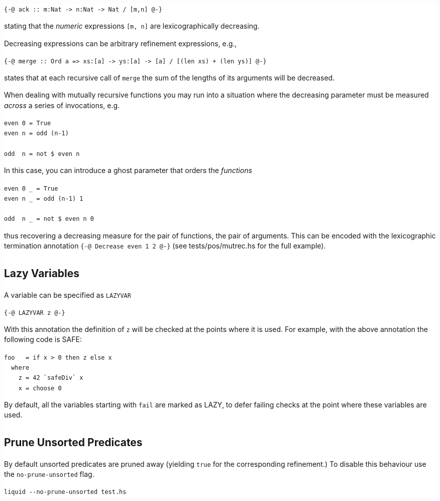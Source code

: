     {-@ ack :: m:Nat -> n:Nat -> Nat / [m,n] @-}

stating that the *numeric* expressions `[m, n]` are lexicographically decreasing.

Decreasing expressions can be arbitrary refinement expressions, e.g.,

    {-@ merge :: Ord a => xs:[a] -> ys:[a] -> [a] / [(len xs) + (len ys)] @-}

states that at each recursive call of `merge` the sum of the lengths
of its arguments will be decreased.

When dealing with mutually recursive functions you may run into a
situation where the decreasing parameter must be measured *across* a
series of invocations, e.g.

    even 0 = True
    even n = odd (n-1)

    odd  n = not $ even n

In this case, you can introduce a ghost parameter that orders the *functions*

    even 0 _ = True
    even n _ = odd (n-1) 1

    odd  n _ = not $ even n 0

thus recovering a decreasing measure for the pair of functions, the
pair of arguments. This can be encoded with the lexicographic
termination annotation `{-@ Decrease even 1 2 @-}` (see
tests/pos/mutrec.hs for the full example).

Lazy Variables
--------------

A variable can be specified as `LAZYVAR`

    {-@ LAZYVAR z @-}

With this annotation the definition of `z` will be checked at the points where
it is used. For example, with the above annotation the following code is SAFE:

    foo   = if x > 0 then z else x
      where
        z = 42 `safeDiv` x
        x = choose 0

By default, all the variables starting with `fail` are marked as LAZY, to defer
failing checks at the point where these variables are used.

Prune Unsorted Predicates
-------------------------

By default unsorted predicates are pruned away (yielding `true`
for the corresponding refinement.) To disable this behaviour
use the `no-prune-unsorted` flag.

    liquid --no-prune-unsorted test.hs


